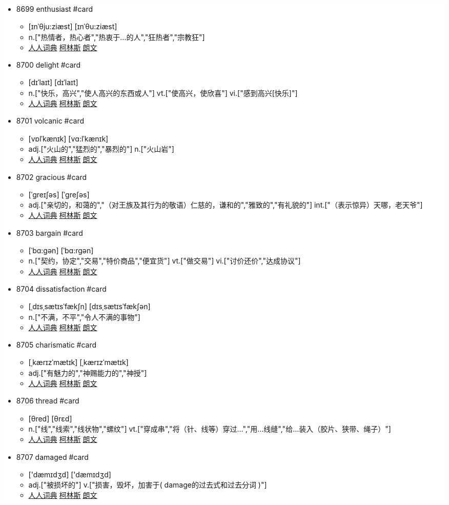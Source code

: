 
- 8699 enthusiast #card
  - [ɪnˈθju:ziæst]  [ɪnˈθu:ziæst]
  - n.["热情者，热心者","热衷于…的人","狂热者","宗教狂"]
  - [人人词典](https://www.91dict.com/words?w=enthusiast) [柯林斯](https://www.collinsdictionary.com/zh/dictionary/english/enthusiast) [朗文](https://www.ldoceonline.com/dictionary/enthusiast)
  

- 8700 delight #card
  - [dɪˈlaɪt]  [dɪˈlaɪt]
  - n.["快乐，高兴","使人高兴的东西或人"]  vt.["使高兴，使欣喜"]  vi.["感到高兴[快乐]"]
  - [人人词典](https://www.91dict.com/words?w=delight) [柯林斯](https://www.collinsdictionary.com/zh/dictionary/english/delight) [朗文](https://www.ldoceonline.com/dictionary/delight)
  

- 8701 volcanic #card
  - [vɒlˈkænɪk]  [vɑ:lˈkænɪk]
  - adj.["火山的","猛烈的","暴烈的"]  n.["火山岩"]
  - [人人词典](https://www.91dict.com/words?w=volcanic) [柯林斯](https://www.collinsdictionary.com/zh/dictionary/english/volcanic) [朗文](https://www.ldoceonline.com/dictionary/volcanic)
  

- 8702 gracious #card
  - [ˈgreɪʃəs]  [ˈɡreʃəs]
  - adj.["亲切的，和蔼的","（对王族及其行为的敬语）仁慈的，谦和的","雅致的","有礼貌的"]  int.["（表示惊异）天哪，老天爷"]
  - [人人词典](https://www.91dict.com/words?w=gracious) [柯林斯](https://www.collinsdictionary.com/zh/dictionary/english/gracious) [朗文](https://www.ldoceonline.com/dictionary/gracious)
  

- 8703 bargain #card
  - [ˈbɑ:gən]  [ˈbɑ:rgən]
  - n.["契约，协定","交易","特价商品","便宜货"]  vt.["做交易"]  vi.["讨价还价","达成协议"]
  - [人人词典](https://www.91dict.com/words?w=bargain) [柯林斯](https://www.collinsdictionary.com/zh/dictionary/english/bargain) [朗文](https://www.ldoceonline.com/dictionary/bargain)
  

- 8704 dissatisfaction #card
  - [ˌdɪsˌsætɪsˈfækʃn]  [dɪsˌsætɪsˈfækʃən]
  - n.["不满，不平","令人不满的事物"]
  - [人人词典](https://www.91dict.com/words?w=dissatisfaction) [柯林斯](https://www.collinsdictionary.com/zh/dictionary/english/dissatisfaction) [朗文](https://www.ldoceonline.com/dictionary/dissatisfaction)
  

- 8705 charismatic #card
  - [ˌkærɪzˈmætɪk]  [ˌkærɪzˈmætɪk]
  - adj.["有魅力的","神赐能力的","神授"]
  - [人人词典](https://www.91dict.com/words?w=charismatic) [柯林斯](https://www.collinsdictionary.com/zh/dictionary/english/charismatic) [朗文](https://www.ldoceonline.com/dictionary/charismatic)
  

- 8706 thread #card
  - [θred]  [θrɛd]
  - n.["线","线索","线状物","螺纹"]  vt.["穿成串","将（针、线等）穿过…","用…线缝","给…装入（胶片、狭带、绳子）"]
  - [人人词典](https://www.91dict.com/words?w=thread) [柯林斯](https://www.collinsdictionary.com/zh/dictionary/english/thread) [朗文](https://www.ldoceonline.com/dictionary/thread)
  

- 8707 damaged #card
  - ['dæmɪdʒd]  ['dæmɪdʒd]
  - adj.["被损坏的"]  v.["损害，毁坏，加害于( damage的过去式和过去分词 )"]
  - [人人词典](https://www.91dict.com/words?w=damaged) [柯林斯](https://www.collinsdictionary.com/zh/dictionary/english/damaged) [朗文](https://www.ldoceonline.com/dictionary/damaged)
  
